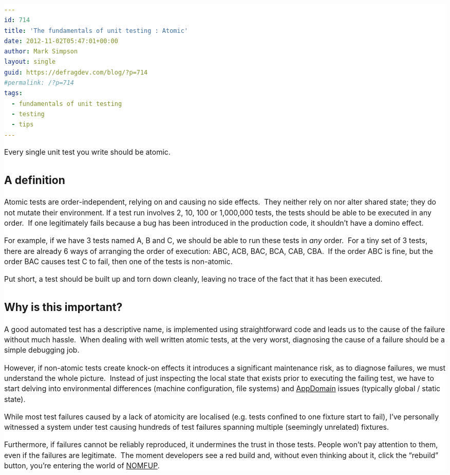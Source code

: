 ```yaml
---
id: 714
title: 'The fundamentals of unit testing : Atomic'
date: 2012-11-02T05:47:01+00:00
author: Mark Simpson
layout: single
guid: https://defragdev.com/blog/?p=714
#permalink: /?p=714
tags:
  - fundamentals of unit testing
  - testing
  - tips
---
```

Every single unit test you write should be atomic.&#160; 

## A definition

Atomic tests are order-independent, relying on and causing no side effects.&#160; They neither rely on nor alter shared state; they do not mutate their environment. If a test run involves 2, 10, 100 or 1,000,000 tests, the tests should be able to be executed in any order.&#160; If one legitimately fails because a bug has been introduced in the production code, it shouldn’t have a domino effect. 

For example, if we have 3 tests named A, B and C, we should be able to run these tests in _any_ order.&#160; For a tiny set of 3 tests, there are already 6 ways of arranging the order of execution: ABC, ACB, BAC, BCA, CAB, CBA.&#160; If the order ABC is fine, but the order BAC causes test C to fail, then one of the tests is non-atomic.&#160; 

Put short, a test should be built up and torn down cleanly, leaving no trace of the fact that it has been executed.&#160; 

## Why is this important?

A good automated test has a descriptive name, is implemented using straightforward code and leads us to the cause of the failure without much hassle.&#160; When dealing with well written atomic tests, at the very worst, diagnosing the cause of a failure should be a simple debugging job.

However, if non-atomic tests create knock-on effects it introduces a significant maintenance risk, as to diagnose failures, we must understand the whole picture.&#160; Instead of just inspecting the local state that exists prior to executing the failing test, we have to start delving into environmental differences (machine configuration, file systems) and [AppDomain](http://blogs.msdn.com/b/cbrumme/archive/2003/04/15/51317.aspx) issues (typically global / static state).



While most test failures caused by a lack of atomicity are localised (e.g. tests confined to one fixture start to fail), I&#8217;ve personally witnessed a system under test causing hundreds of test failures spanning multiple (seemingly unrelated) fixtures.

Furthermore, if failures cannot be reliably reproduced, it undermines the trust in those tests. People won&#8217;t pay attention to them, even if the failures are legitimate.&#160; The moment developers see a red build and, without even thinking about it, click the “rebuild” button, you’re entering the world of [NOMFUP](http://www.urbandictionary.com/define.php?term=NOMFup).&#160; 
